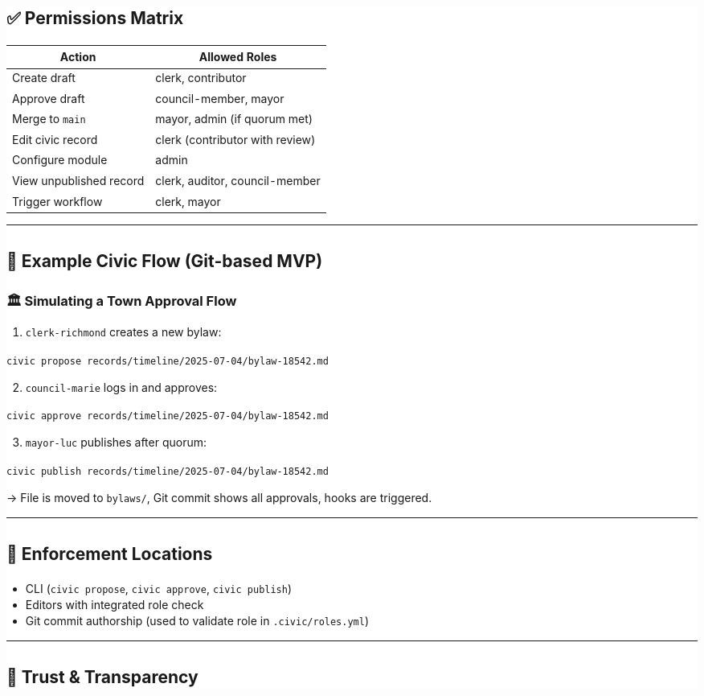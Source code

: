 
## ✅ Permissions Matrix

| Action                  | Allowed Roles                   |
| ----------------------- | ------------------------------- |
| Create draft            | clerk, contributor              |
| Approve draft           | council-member, mayor           |
| Merge to `main`         | mayor, admin (if quorum met)    |
| Edit civic record       | clerk (contributor with review) |
| Configure module        | admin                           |
| View unpublished record | clerk, auditor, council-member  |
| Trigger workflow        | clerk, mayor                    |

---

## 🔁 Example Civic Flow (Git-based MVP)

### 🏛️ Simulating a Town Approval Flow

1. `clerk-richmond` creates a new bylaw:

```bash
civic propose records/timeline/2025-07-04/bylaw-18542.md
```

2. `council-marie` logs in and approves:

```bash
civic approve records/timeline/2025-07-04/bylaw-18542.md
```

3. `mayor-luc` publishes after quorum:

```bash
civic publish records/timeline/2025-07-04/bylaw-18542.md
```

→ File is moved to `bylaws/`, Git commit shows all approvals, hooks are
triggered.

---

## 🧪 Enforcement Locations

- CLI (`civic propose`, `civic approve`, `civic publish`)
- Editors with integrated role check
- Git commit authorship (used to validate role in `.civic/roles.yml`)

---

## 🔐 Trust & Transparency
